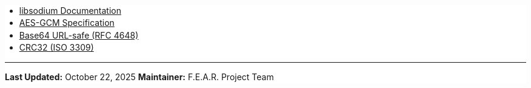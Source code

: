- [libsodium Documentation](https://doc.libsodium.org/)
- [AES-GCM Specification](https://csrc.nist.gov/publications/detail/sp/800-38d/final)
- [Base64 URL-safe (RFC 4648)](https://tools.ietf.org/html/rfc4648#section-5)
- [CRC32 (ISO 3309)](https://www.iso.org/standard/8462.html)

---

**Last Updated:** October 22, 2025
**Maintainer:** F.E.A.R. Project Team
